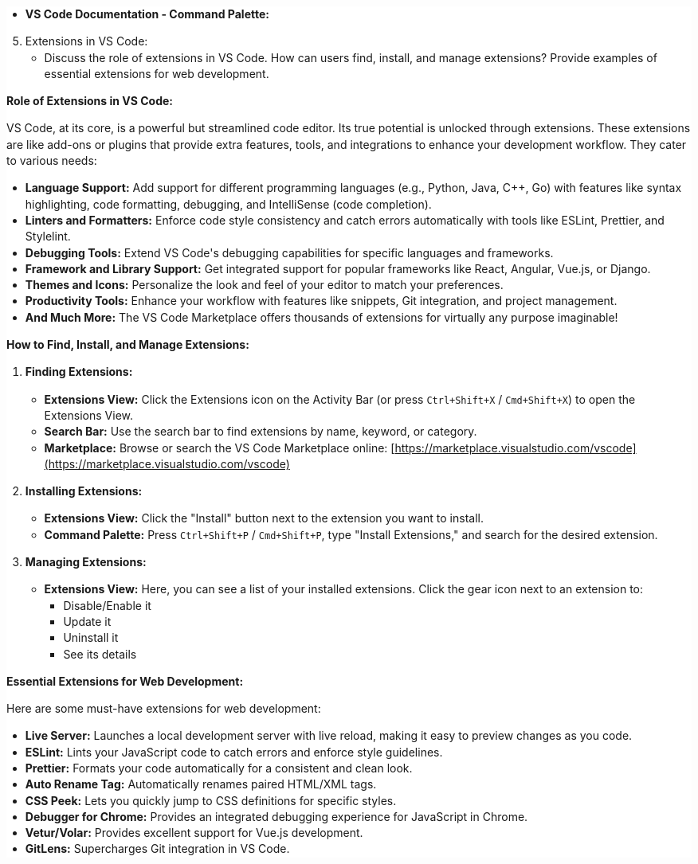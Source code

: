 * **VS Code Documentation - Command Palette:** 


5. Extensions in VS Code:
   - Discuss the role of extensions in VS Code. How can users find, install, and manage extensions? Provide examples of essential extensions for web development.


**Role of Extensions in VS Code:**

VS Code, at its core, is a powerful but streamlined code editor. Its true potential is unlocked through extensions. These extensions are like add-ons or plugins that provide extra features, tools, and integrations to enhance your development workflow. They cater to various needs:

* **Language Support:** Add support for different programming languages (e.g., Python, Java, C++, Go) with features like syntax highlighting, code formatting, debugging, and IntelliSense (code completion).
* **Linters and Formatters:** Enforce code style consistency and catch errors automatically with tools like ESLint, Prettier, and Stylelint.
* **Debugging Tools:** Extend VS Code's debugging capabilities for specific languages and frameworks.
* **Framework and Library Support:** Get integrated support for popular frameworks like React, Angular, Vue.js, or Django.
* **Themes and Icons:** Personalize the look and feel of your editor to match your preferences.
* **Productivity Tools:** Enhance your workflow with features like snippets, Git integration, and project management.
* **And Much More:** The VS Code Marketplace offers thousands of extensions for virtually any purpose imaginable!

**How to Find, Install, and Manage Extensions:**

1. **Finding Extensions:**
    * **Extensions View:** Click the Extensions icon on the Activity Bar (or press `Ctrl+Shift+X` / `Cmd+Shift+X`) to open the Extensions View.
    * **Search Bar:** Use the search bar to find extensions by name, keyword, or category.
    * **Marketplace:** Browse or search the VS Code Marketplace online: [https://marketplace.visualstudio.com/vscode](https://marketplace.visualstudio.com/vscode)

2. **Installing Extensions:**
    * **Extensions View:** Click the "Install" button next to the extension you want to install.
    * **Command Palette:** Press `Ctrl+Shift+P` / `Cmd+Shift+P`, type "Install Extensions," and search for the desired extension.

3. **Managing Extensions:**
    * **Extensions View:** Here, you can see a list of your installed extensions. Click the gear icon next to an extension to:
        * Disable/Enable it
        * Update it
        * Uninstall it
        * See its details

**Essential Extensions for Web Development:**

Here are some must-have extensions for web development:

* **Live Server:** Launches a local development server with live reload, making it easy to preview changes as you code.
* **ESLint:** Lints your JavaScript code to catch errors and enforce style guidelines.
* **Prettier:** Formats your code automatically for a consistent and clean look.
* **Auto Rename Tag:** Automatically renames paired HTML/XML tags.
* **CSS Peek:** Lets you quickly jump to CSS definitions for specific styles.
* **Debugger for Chrome:** Provides an integrated debugging experience for JavaScript in Chrome.
* **Vetur/Volar:** Provides excellent support for Vue.js development.
* **GitLens:** Supercharges Git integration in VS Code.
